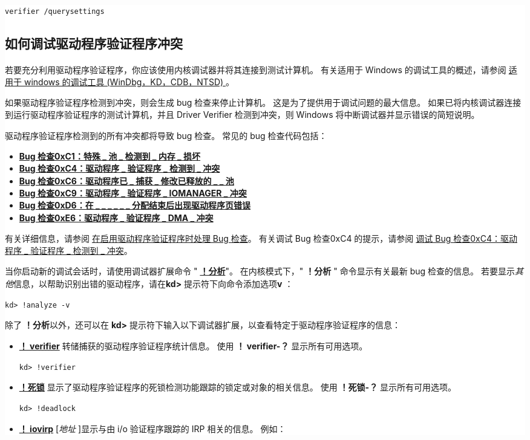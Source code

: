   ```console
  verifier /querysettings
  ```


## <a name="how-to-debug-driver-verifier-violations"></a>如何调试驱动程序验证程序冲突

若要充分利用驱动程序验证程序，你应该使用内核调试器并将其连接到测试计算机。 有关适用于 Windows 的调试工具的概述，请参阅 [适用于 windows 的调试工具 (WinDbg，KD，CDB，NTSD) ](https://docs.microsoft.com/windows-hardware/drivers/debugger/index)。

如果驱动程序验证程序检测到冲突，则会生成 bug 检查来停止计算机。 这是为了提供用于调试问题的最大信息。 如果已将内核调试器连接到运行驱动程序验证程序的测试计算机，并且 Driver Verifier 检测到冲突，则 Windows 将中断调试器并显示错误的简短说明。

驱动程序验证程序检测到的所有冲突都将导致 bug 检查。 常见的 bug 检查代码包括：

-   [**Bug 检查0xC1：特殊 \_ 池 \_ 检测到 \_ 内存 \_ 损坏**](https://docs.microsoft.com/windows-hardware/drivers/debugger/bug-check-0xc1--special-pool-detected-memory-corruption)
-   [**Bug 检查0xC4：驱动程序 \_ 验证程序 \_ 检测到 \_ 冲突**](https://docs.microsoft.com/windows-hardware/drivers/debugger/bug-check-0xc4--driver-verifier-detected-violation)
-   [**Bug 检查0xC6：驱动程序已 \_ 捕获 \_ 修改已释放的 \_ \_ 池**](https://docs.microsoft.com/windows-hardware/drivers/debugger/bug-check-0xc6--driver-caught-modifying-freed-pool)
-   [**Bug 检查0xC9：驱动程序 \_ 验证程序 \_ IOMANAGER \_ 冲突**](https://docs.microsoft.com/windows-hardware/drivers/debugger/bug-check-0xc9--driver-verifier-iomanager-violation)
-   [**Bug 检查0xD6：在 \_ \_ \_ \_ \_ \_ 分配结束后出现驱动程序页错误**](https://docs.microsoft.com/windows-hardware/drivers/debugger/bug-check-0xd6--driver-page-fault-beyond-end-of-allocation)
-   [**Bug 检查0xE6：驱动程序 \_ 验证程序 \_ DMA \_ 冲突**](https://docs.microsoft.com/windows-hardware/drivers/debugger/bug-check-0xe6--driver-verifier-dma-violation)

有关详细信息，请参阅 [在启用驱动程序验证程序时处理 Bug 检查](https://docs.microsoft.com/windows-hardware/drivers/debugger/handling-a-bug-check-when-driver-verifier-is-enabled)。 有关调试 Bug 检查0xC4 的提示，请参阅 [调试 Bug 检查0xC4：驱动程序 \_ 验证程序 \_ 检测到 \_ 冲突](debugging-bug-check-0xc4--driver-verifier-detected-violation.md)。

当你启动新的调试会话时，请使用调试器扩展命令 " [**！分析**](https://docs.microsoft.com/windows-hardware/drivers/debugger/-analyze)"。 在内核模式下，" **！分析** " 命令显示有关最新 bug 检查的信息。 若要显示*其他*信息，以帮助识别出错的驱动程序，请在**kd>** 提示符下向命令添加选项**v** ：

```dbgcmd
kd> !analyze -v
```

除了 **！分析**以外，还可以在 **kd>** 提示符下输入以下调试器扩展，以查看特定于驱动程序验证程序的信息：

-   [**！ verifier**](https://docs.microsoft.com/windows-hardware/drivers/debugger/-verifier) 转储捕获的驱动程序验证程序统计信息。 使用 **！ verifier-？** 显示所有可用选项。

    ```dbgcmd
    kd> !verifier
    ```

-   [**！死锁**](https://docs.microsoft.com/windows-hardware/drivers/debugger/-deadlock) 显示了驱动程序验证程序的死锁检测功能跟踪的锁定或对象的相关信息。 使用 **！死锁-？** 显示所有可用选项。

    ```dbgcmd
    kd> !deadlock
    ```

-   [**！ iovirp**](https://docs.microsoft.com/windows-hardware/drivers/debugger/-iovirp) \[*地址* \]显示与由 i/o 验证程序跟踪的 IRP 相关的信息。 例如：
